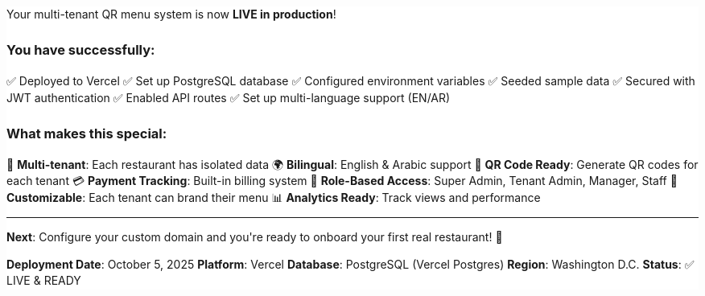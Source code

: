 Your multi-tenant QR menu system is now **LIVE in production**! 

### You have successfully:
✅ Deployed to Vercel
✅ Set up PostgreSQL database
✅ Configured environment variables
✅ Seeded sample data
✅ Secured with JWT authentication
✅ Enabled API routes
✅ Set up multi-language support (EN/AR)

### What makes this special:
🎯 **Multi-tenant**: Each restaurant has isolated data
🌍 **Bilingual**: English & Arabic support
📱 **QR Code Ready**: Generate QR codes for each tenant
💳 **Payment Tracking**: Built-in billing system
👥 **Role-Based Access**: Super Admin, Tenant Admin, Manager, Staff
🎨 **Customizable**: Each tenant can brand their menu
📊 **Analytics Ready**: Track views and performance

---

**Next**: Configure your custom domain and you're ready to onboard your first real restaurant! 🚀

**Deployment Date**: October 5, 2025
**Platform**: Vercel
**Database**: PostgreSQL (Vercel Postgres)
**Region**: Washington D.C.
**Status**: ✅ LIVE & READY
